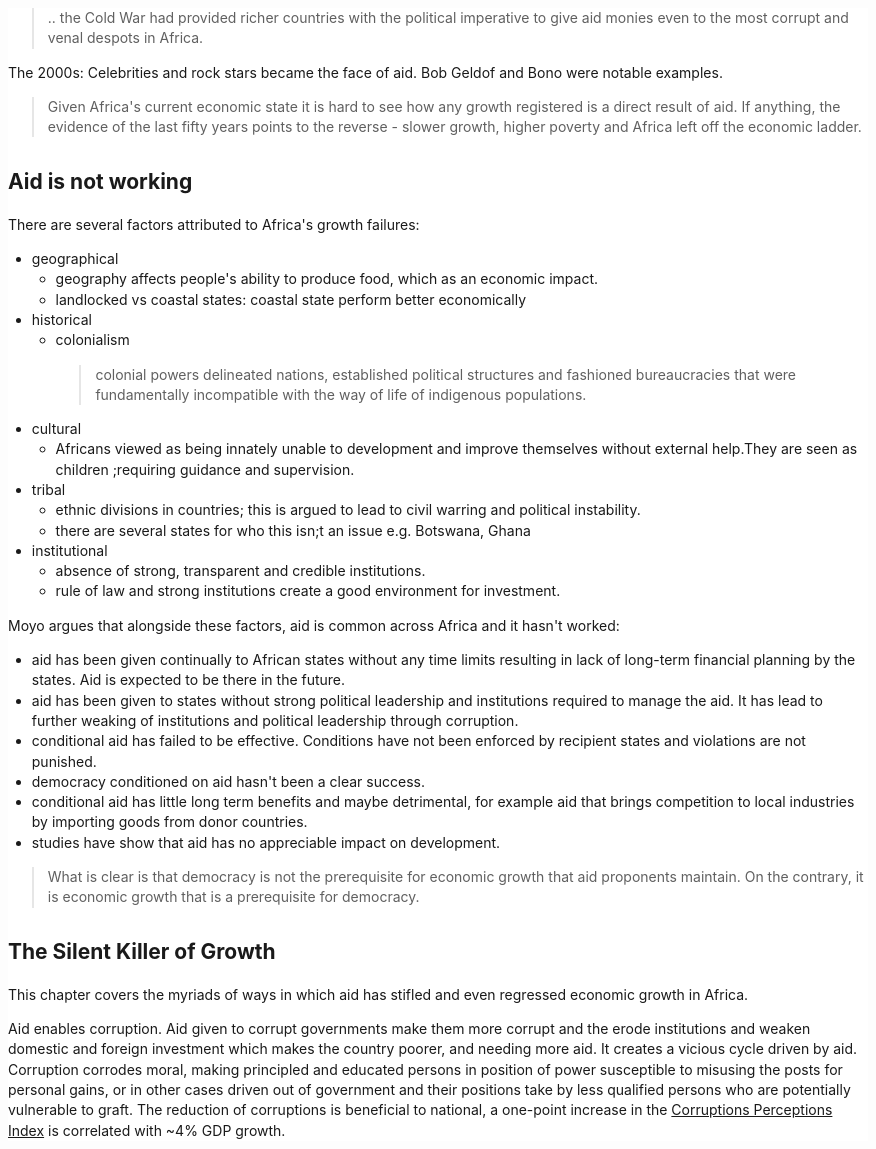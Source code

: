 > .. the Cold War had provided richer countries with the political imperative to give aid monies even to the most corrupt and venal despots in Africa.

The 2000s: Celebrities and rock stars became the face of aid. Bob Geldof and Bono were notable examples.

> Given Africa's current economic state it is hard to see how any growth registered is a direct result of aid. If anything, the evidence of the last fifty years points to the reverse - slower growth, higher poverty and Africa left off the economic ladder.


## Aid is not working

There are several factors attributed to Africa's growth failures:
* geographical
    - geography affects people's ability to produce food, which as an economic impact.
    - landlocked vs coastal states: coastal state perform better economically
* historical
    - colonialism
        > colonial powers delineated nations, established political structures and fashioned bureaucracies that were fundamentally incompatible with the way of life of indigenous populations.
* cultural
    - Africans viewed as being innately unable to development and improve themselves without external help.They are seen as children ;requiring guidance and supervision.
* tribal
    - ethnic divisions in countries; this is argued to lead to civil warring and political instability.
    - there are several states for who this isn;t an issue e.g. Botswana, Ghana
* institutional
    - absence of strong, transparent and credible institutions.
    - rule of law and strong institutions create a good environment for investment.


Moyo argues that alongside these factors, aid is common across Africa and it hasn't worked:
-  aid has been given continually to African states without any time limits resulting in lack of long-term financial planning by the states. Aid is expected to be there in the future.
- aid has been given to states without strong political leadership and institutions required to manage the aid. It has lead to further weaking of institutions and political leadership through corruption.
- conditional aid has failed to be effective. Conditions have not been enforced by recipient states and violations are not punished.
- democracy conditioned on aid hasn't been a clear success.
- conditional aid has little long term benefits and maybe detrimental, for example aid that brings competition to local industries  by  importing goods from donor countries.
- studies have show that aid has no appreciable impact on development.

> What is clear is that democracy is not the prerequisite for economic growth that aid proponents maintain. On the contrary, it is economic growth that is a prerequisite for democracy.

## The Silent Killer of Growth

This chapter covers the myriads of ways in which aid has stifled and even regressed economic growth in Africa.

Aid enables corruption. Aid given to corrupt governments make them more corrupt and the erode institutions and weaken domestic and foreign investment which makes the country poorer, and needing more aid. It creates a vicious cycle driven by aid.
Corruption corrodes moral, making principled and educated persons in position of power susceptible to misusing the posts for personal gains, or in other cases driven out of government and their positions take by less qualified persons who are potentially vulnerable to graft.
The reduction of corruptions is beneficial to national, a one-point increase in the [Corruptions Perceptions Index][cpi] is correlated with ~4% GDP growth.


[da]: https://dambisamoyo.com/book/dead-aid/
[p4db]: https://www.systemicpeace.org/polity/polity4x.htm
[ws]: https://en.wikipedia.org/wiki/Welfare_state
[wc]: https://en.wikipedia.org/wiki/Washington_Consensus
[cpi]: https://en.wikipedia.org/wiki/Corruption_Perceptions_Index
[m-w-som]: https://michaelmaren.com/somalia-archive/how-the-culture-of-aid-gave-us-the-tragedy-of-somalia/
[dd]: https://en.wikipedia.org/wiki/Dutch_disease
[imf]: https://www.imf.org/en/About
[neolib]: https://en.wikipedia.org/wiki/Neoliberalism